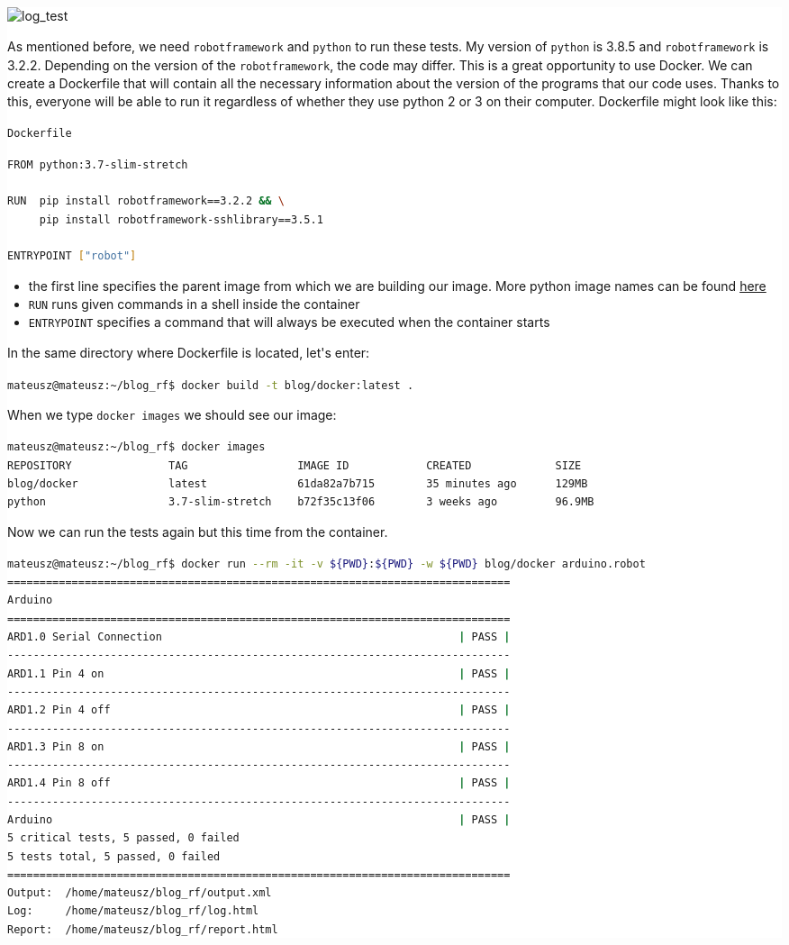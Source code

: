 ![log_test](/img/arduino_test_log.png)

As mentioned before, we need `robotframework` and `python` to run these tests.
My version of `python` is 3.8.5 and `robotframework` is 3.2.2. Depending on the
version of the `robotframework`, the code may differ. This is a great
opportunity to use Docker. We can create a Dockerfile that will contain all the
necessary information about the version of the programs that our code uses.
Thanks to this, everyone will be able to run it regardless of whether they use
python 2 or 3 on their computer. Dockerfile might look like this:

`Dockerfile`

```bash
FROM python:3.7-slim-stretch

RUN  pip install robotframework==3.2.2 && \
     pip install robotframework-sshlibrary==3.5.1

ENTRYPOINT ["robot"]
```

- the first line specifies the parent image from which we are building our
  image. More python image names can be found
  [here](https://hub.docker.com/_/python)
- `RUN` runs given commands in a shell inside the container
- `ENTRYPOINT` specifies a command that will always be executed when the
  container starts

In the same directory where Dockerfile is located, let's enter:

```bash
mateusz@mateusz:~/blog_rf$ docker build -t blog/docker:latest .
```

When we type `docker images` we should see our image:

```bash
mateusz@mateusz:~/blog_rf$ docker images
REPOSITORY               TAG                 IMAGE ID            CREATED             SIZE
blog/docker              latest              61da82a7b715        35 minutes ago      129MB
python                   3.7-slim-stretch    b72f35c13f06        3 weeks ago         96.9MB
```

Now we can run the tests again but this time from the container.

```bash
mateusz@mateusz:~/blog_rf$ docker run --rm -it -v ${PWD}:${PWD} -w ${PWD} blog/docker arduino.robot
==============================================================================
Arduino
==============================================================================
ARD1.0 Serial Connection                                              | PASS |
------------------------------------------------------------------------------
ARD1.1 Pin 4 on                                                       | PASS |
------------------------------------------------------------------------------
ARD1.2 Pin 4 off                                                      | PASS |
------------------------------------------------------------------------------
ARD1.3 Pin 8 on                                                       | PASS |
------------------------------------------------------------------------------
ARD1.4 Pin 8 off                                                      | PASS |
------------------------------------------------------------------------------
Arduino                                                               | PASS |
5 critical tests, 5 passed, 0 failed
5 tests total, 5 passed, 0 failed
==============================================================================
Output:  /home/mateusz/blog_rf/output.xml
Log:     /home/mateusz/blog_rf/log.html
Report:  /home/mateusz/blog_rf/report.html
```

